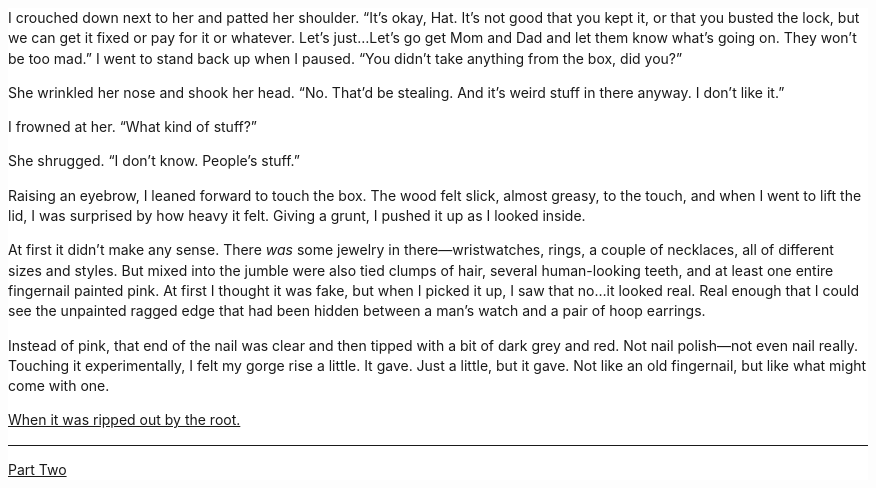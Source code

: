 I crouched down next to her and patted her shoulder.  “It’s okay, Hat.  It’s not good that you kept it, or that you busted the lock, but we can get it fixed or pay for it or whatever.  Let’s just…Let’s go get Mom and Dad and let them know what’s going on.  They won’t be too mad.”  I went to stand back up when I paused.  “You didn’t take anything from the box, did you?”

She wrinkled her nose and shook her head.  “No.  That’d be stealing.   And it’s weird stuff in there anyway.  I don’t like it.”

I frowned at her.  “What kind of stuff?”

She shrugged.  “I don’t know.  People’s stuff.”

Raising an eyebrow, I leaned forward to touch the box.  The wood felt slick, almost greasy, to the touch, and when I went to lift the lid, I was surprised by how heavy it felt.  Giving a grunt, I pushed it up as I looked inside.

At first it didn’t make any sense.  There *was* some jewelry in there—wristwatches, rings, a couple of necklaces, all of different sizes and styles.  But mixed into the jumble were also tied clumps of hair, several human-looking teeth, and at least one entire fingernail painted pink.  At first I thought it was fake, but when I picked it up, I saw that no…it looked real.  Real enough that I could see the unpainted ragged edge that had been hidden between a man’s watch and a pair of hoop earrings.

Instead of pink, that end of the nail was clear and then tipped with a bit of dark grey and red.  Not nail polish—not even nail really.  Touching it experimentally, I felt my gorge rise a little.  It gave.  Just a little, but it gave.  Not like an old fingernail, but like what might come with one.

[When it was ripped out by the root.](https://redd.it/9ndww5)

**** 

[Part Two](https://redd.it/vck39k)